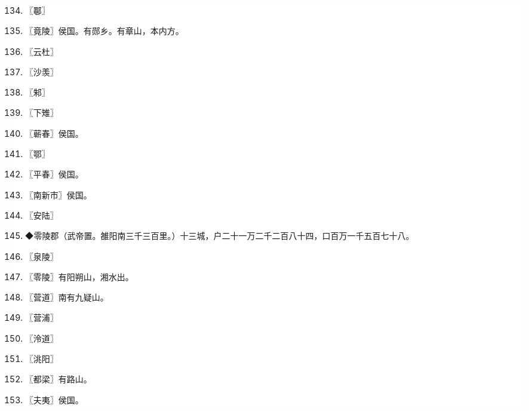 134. <span id="志第二十二_郡国四-荆州-134"></span>
〖鄳〗

135. <span id="志第二十二_郡国四-荆州-135"></span>
〖竟陵〗侯国。有郧乡。有章山，本内方。

136. <span id="志第二十二_郡国四-荆州-136"></span>
〖云杜〗

137. <span id="志第二十二_郡国四-荆州-137"></span>
〖沙羡〗

138. <span id="志第二十二_郡国四-荆州-138"></span>
〖邾〗

139. <span id="志第二十二_郡国四-荆州-139"></span>
〖下雉〗

140. <span id="志第二十二_郡国四-荆州-140"></span>
〖蕲春〗侯国。

141. <span id="志第二十二_郡国四-荆州-141"></span>
〖鄂〗

142. <span id="志第二十二_郡国四-荆州-142"></span>
〖平春〗侯国。

143. <span id="志第二十二_郡国四-荆州-143"></span>
〖南新市〗侯国。

144. <span id="志第二十二_郡国四-荆州-144"></span>
〖安陆〗

145. <span id="志第二十二_郡国四-荆州-145"></span>
◆零陵郡（武帝置。雒阳南三千三百里。）十三城，户二十一万二千二百八十四，口百万一千五百七十八。

146. <span id="志第二十二_郡国四-荆州-146"></span>
〖泉陵〗

147. <span id="志第二十二_郡国四-荆州-147"></span>
〖零陵〗有阳朔山，湘水出。

148. <span id="志第二十二_郡国四-荆州-148"></span>
〖营道〗南有九疑山。

149. <span id="志第二十二_郡国四-荆州-149"></span>
〖营浦〗

150. <span id="志第二十二_郡国四-荆州-150"></span>
〖泠道〗

151. <span id="志第二十二_郡国四-荆州-151"></span>
〖洮阳〗

152. <span id="志第二十二_郡国四-荆州-152"></span>
〖都梁〗有路山。

153. <span id="志第二十二_郡国四-荆州-153"></span>
〖夫夷〗侯国。
